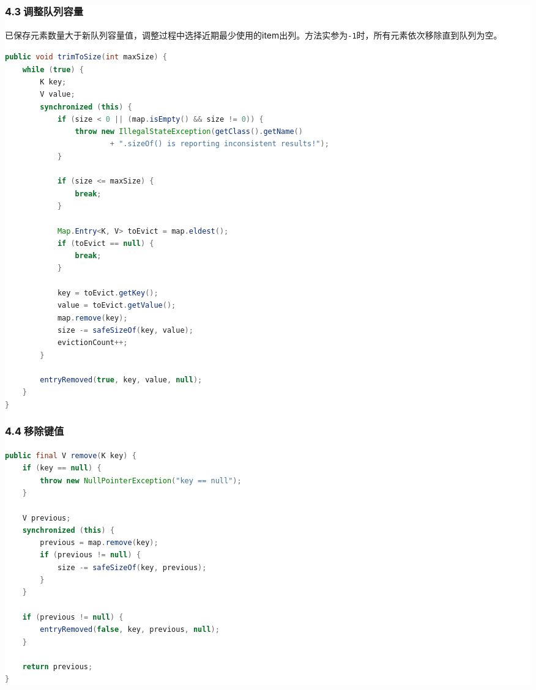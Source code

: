 ### 4.3 调整队列容量

已保存元素数量大于新队列容量值，调整过程中选择近期最少使用的item出列。方法实参为`-1`时，所有元素依次移除直到队列为空。

```java
public void trimToSize(int maxSize) {
    while (true) {
        K key;
        V value;
        synchronized (this) {
            if (size < 0 || (map.isEmpty() && size != 0)) {
                throw new IllegalStateException(getClass().getName()
                        + ".sizeOf() is reporting inconsistent results!");
            }

            if (size <= maxSize) {
                break;
            }

            Map.Entry<K, V> toEvict = map.eldest();
            if (toEvict == null) {
                break;
            }

            key = toEvict.getKey();
            value = toEvict.getValue();
            map.remove(key);
            size -= safeSizeOf(key, value);
            evictionCount++;
        }

        entryRemoved(true, key, value, null);
    }
}
```

### 4.4 移除键值

```java
public final V remove(K key) {
    if (key == null) {
        throw new NullPointerException("key == null");
    }

    V previous;
    synchronized (this) {
        previous = map.remove(key);
        if (previous != null) {
            size -= safeSizeOf(key, previous);
        }
    }

    if (previous != null) {
        entryRemoved(false, key, previous, null);
    }

    return previous;
}
```
